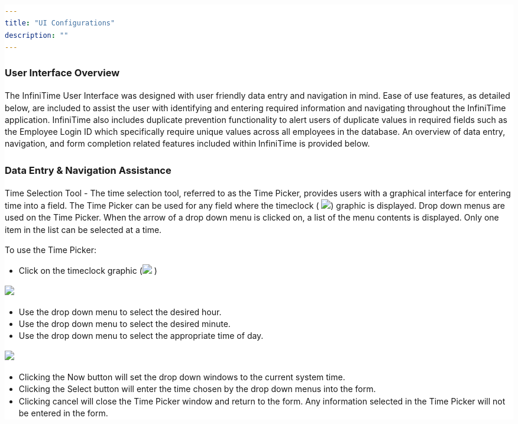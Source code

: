 ```yaml
---
title: "UI Configurations"
description: ""
---
```


### User Interface Overview

The InfiniTime User Interface
was designed with user friendly data entry and navigation in mind. Ease
of use features, as detailed below, are included to assist the user with
identifying and entering required information and navigating throughout
the InfiniTime application.
InfiniTime also includes
duplicate prevention functionality to alert users of duplicate values
in required fields such as the Employee Login ID which specifically require
unique values across all employees in the database. An overview of data
entry, navigation, and form completion related features included within
InfiniTime is provided
below.

### Data Entry & Navigation Assistance

Time
Selection Tool - The time selection tool, referred to as the
Time Picker, provides users with a graphical interface for entering time
into a field. The Time Picker can be used for any field where the timeclock
( ![](/img/ud12.gif)) graphic is displayed. Drop down menus
are used on the Time Picker. When the arrow of a drop down menu is clicked
on, a list of the menu contents is displayed. Only one item in the list
can be selected at a time.

To use the Time Picker:

- Click on the timeclock graphic (![](/img/SoftwareOverview_017.png) )

![](/img/XMLType.gif)

- Use the drop down menu to select the desired hour.
- Use the drop down menu to select the desired minute.
- Use the drop down menu to select the appropriate time of
  day.

![](/img/EmployeeProfile_008.png)

- Clicking the Now button will set the drop down windows
  to the current system time.
- Clicking the Select button will enter the time chosen by
  the drop down menus into the form.
- Clicking cancel will close the Time Picker window and return
  to the form. Any information selected in the Time Picker will
  not be entered in the form.
